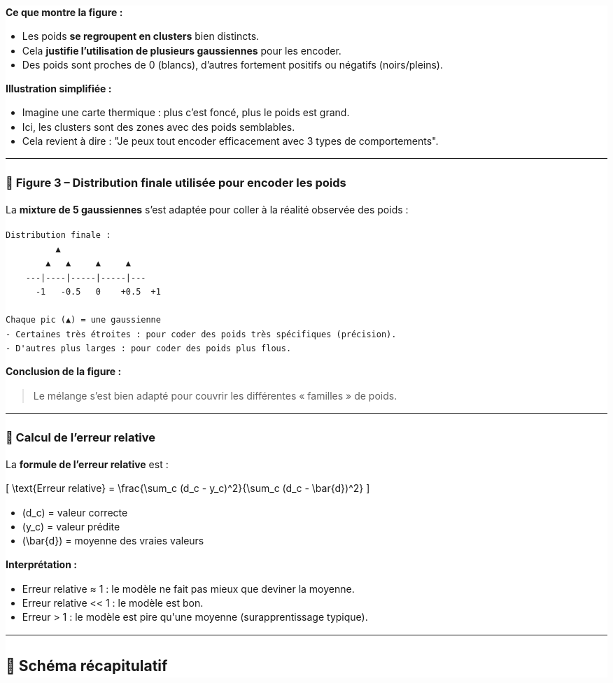 **Ce que montre la figure :**
- Les poids **se regroupent en clusters** bien distincts.
- Cela **justifie l’utilisation de plusieurs gaussiennes** pour les encoder.
- Des poids sont proches de 0 (blancs), d’autres fortement positifs ou négatifs (noirs/pleins).

**Illustration simplifiée :**
- Imagine une carte thermique : plus c’est foncé, plus le poids est grand.
- Ici, les clusters sont des zones avec des poids semblables.
- Cela revient à dire : "Je peux tout encoder efficacement avec 3 types de comportements".

---

### 🔷 **Figure 3 – Distribution finale utilisée pour encoder les poids**

La **mixture de 5 gaussiennes** s’est adaptée pour coller à la réalité observée des poids :

```
Distribution finale :
          ▲
        ▲   ▲     ▲     ▲
    ---|----|-----|-----|---
      -1   -0.5   0    +0.5  +1

Chaque pic (▲) = une gaussienne
- Certaines très étroites : pour coder des poids très spécifiques (précision).
- D'autres plus larges : pour coder des poids plus flous.
```

**Conclusion de la figure :**
> Le mélange s’est bien adapté pour couvrir les différentes « familles » de poids.

---

### 🧮 Calcul de l’erreur relative

La **formule de l’erreur relative** est :

\[
\text{Erreur relative} = \frac{\sum_c (d_c - y_c)^2}{\sum_c (d_c - \bar{d})^2}
\]

- \(d_c\) = valeur correcte
- \(y_c\) = valeur prédite
- \(\bar{d}\) = moyenne des vraies valeurs

**Interprétation :**
- Erreur relative ≈ 1 : le modèle ne fait pas mieux que deviner la moyenne.
- Erreur relative << 1 : le modèle est bon.
- Erreur > 1 : le modèle est pire qu'une moyenne (surapprentissage typique).

---

## 🎨 Schéma récapitulatif
